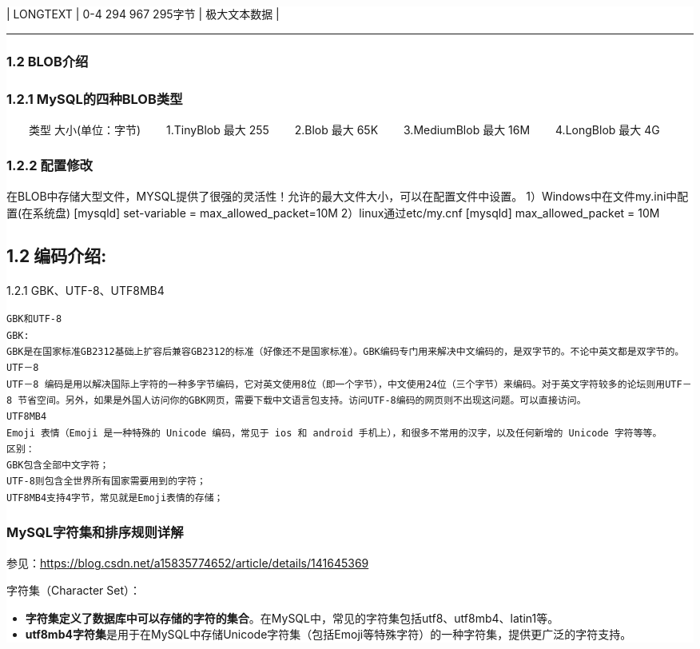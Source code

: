 | LONGTEXT   | 0-4 294 967 295字节 | 极大文本数据                    |

------

### 1.2 BLOB介绍

### 1.2.1 MySQL的四种BLOB类型

  类型 大小(单位：字节)
　　1.TinyBlob 最大 255
　　2.Blob 最大 65K
　　3.MediumBlob 最大 16M
　　4.LongBlob 最大 4G
　　

### 1.2.2 配置修改

在BLOB中存储大型文件，MYSQL提供了很强的灵活性！允许的最大文件大小，可以在配置文件中设置。
1）Windows中在文件my.ini中配置(在系统盘)
[mysqld]
set-variable = max_allowed_packet=10M
2）linux通过etc/my.cnf
[mysqld]
max_allowed_packet = 10M

## 1.2 编码介绍:

1.2.1 GBK、UTF-8、UTF8MB4

```
GBK和UTF-8
GBK:
GBK是在国家标准GB2312基础上扩容后兼容GB2312的标准（好像还不是国家标准）。GBK编码专门用来解决中文编码的，是双字节的。不论中英文都是双字节的。
UTF－8
UTF－8 编码是用以解决国际上字符的一种多字节编码，它对英文使用8位（即一个字节），中文使用24位（三个字节）来编码。对于英文字符较多的论坛则用UTF－8 节省空间。另外，如果是外国人访问你的GBK网页，需要下载中文语言包支持。访问UTF-8编码的网页则不出现这问题。可以直接访问。
UTF8MB4
Emoji 表情（Emoji 是一种特殊的 Unicode 编码，常见于 ios 和 android 手机上），和很多不常用的汉字，以及任何新增的 Unicode 字符等等。
区别：
GBK包含全部中文字符；
UTF-8则包含全世界所有国家需要用到的字符；
UTF8MB4支持4字节，常见就是Emoji表情的存储；
```

### MySQL字符集和排序规则详解

参见：https://blog.csdn.net/a15835774652/article/details/141645369

字符集（Character Set）：

- **字符集定义了数据库中可以存储的字符的集合**。在MySQL中，常见的字符集包括utf8、utf8mb4、latin1等。
- **utf8mb4字符集**是用于在MySQL中存储Unicode字符集（包括Emoji等特殊字符）的一种字符集，提供更广泛的字符支持。

